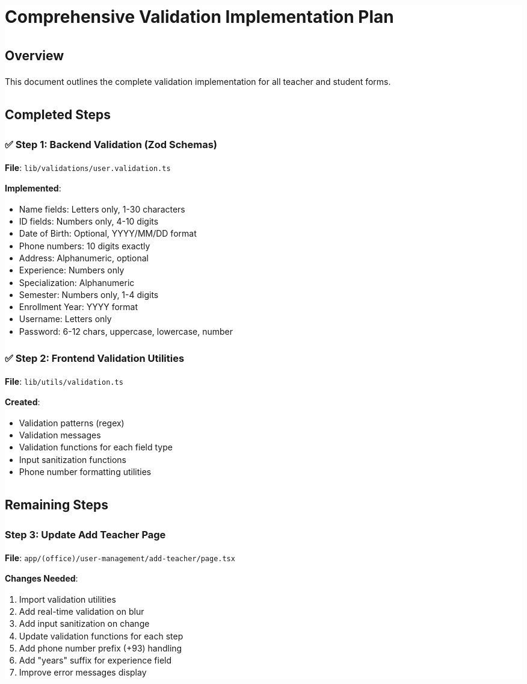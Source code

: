 # Comprehensive Validation Implementation Plan

## Overview

This document outlines the complete validation implementation for all teacher and student forms.

## Completed Steps

### ✅ Step 1: Backend Validation (Zod Schemas)

**File**: `lib/validations/user.validation.ts`

**Implemented**:

- Name fields: Letters only, 1-30 characters
- ID fields: Numbers only, 4-10 digits
- Date of Birth: Optional, YYYY/MM/DD format
- Phone numbers: 10 digits exactly
- Address: Alphanumeric, optional
- Experience: Numbers only
- Specialization: Alphanumeric
- Semester: Numbers only, 1-4 digits
- Enrollment Year: YYYY format
- Username: Letters only
- Password: 6-12 chars, uppercase, lowercase, number

### ✅ Step 2: Frontend Validation Utilities

**File**: `lib/utils/validation.ts`

**Created**:

- Validation patterns (regex)
- Validation messages
- Validation functions for each field type
- Input sanitization functions
- Phone number formatting utilities

## Remaining Steps

### Step 3: Update Add Teacher Page

**File**: `app/(office)/user-management/add-teacher/page.tsx`

**Changes Needed**:

1. Import validation utilities
2. Add real-time validation on blur
3. Add input sanitization on change
4. Update validation functions for each step
5. Add phone number prefix (+93) handling
6. Add "years" suffix for experience field
7. Improve error messages display
